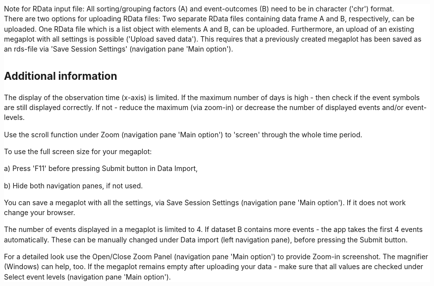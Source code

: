 Note for RData input file: 
All sorting/grouping factors (A) and event-outcomes (B) need to be
in character ('chr') format.  
There are two options for uploading RData files:
Two separate RData files containing data frame A and B, respectively, can be uploaded.
One RData file which is a list object with elements A and B, can be uploaded.
Furthermore, an upload of an existing megaplot with all settings is
possible ('Upload saved data'). This requires that a 
previously created megaplot has been saved as an rds-file via
'Save Session Settings' (navigation pane 'Main option'). 

## Additional information
The display of the observation time (x-axis) is limited. If the maximum number of days is high - then check if the event symbols are still displayed correctly. If not - reduce the maximum (via zoom-in) or decrease the number of displayed events and/or event-levels. 

Use the scroll function under Zoom (navigation pane 'Main option') to 'screen' through the whole time period.

To use the full screen size for your megaplot: 

a) Press 'F11' before pressing Submit button in Data Import,

b) Hide both navigation panes, if not used.

You can save a megaplot with all the settings, via Save Session 
Settings (navigation pane 'Main option'). If it does not work
change your browser. 

The number of events displayed in a megaplot is limited to 4. If dataset B contains more events - the app takes the first 4 events automatically. These can be manually changed under Data import (left navigation pane), before pressing the Submit button. 

For a detailed look use the Open/Close Zoom Panel (navigation pane 'Main option') to provide Zoom-in screenshot. The magnifier (Windows) can help, too. If the megaplot remains empty after uploading your data - make sure that all values are checked under Select event levels (navigation pane 'Main option').
